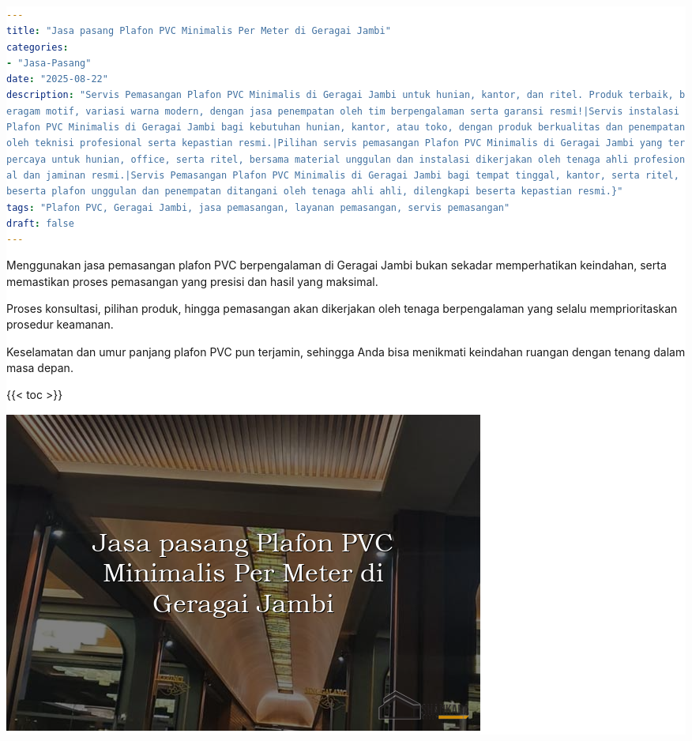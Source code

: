 ```yaml
---
title: "Jasa pasang Plafon PVC Minimalis Per Meter di Geragai Jambi"
categories: 
- "Jasa-Pasang"
date: "2025-08-22"
description: "Servis Pemasangan Plafon PVC Minimalis di Geragai Jambi untuk hunian, kantor, dan ritel. Produk terbaik, beragam motif, variasi warna modern, dengan jasa penempatan oleh tim berpengalaman serta garansi resmi!|Servis instalasi Plafon PVC Minimalis di Geragai Jambi bagi kebutuhan hunian, kantor, atau toko, dengan produk berkualitas dan penempatan oleh teknisi profesional serta kepastian resmi.|Pilihan servis pemasangan Plafon PVC Minimalis di Geragai Jambi yang terpercaya untuk hunian, office, serta ritel, bersama material unggulan dan instalasi dikerjakan oleh tenaga ahli profesional dan jaminan resmi.|Servis Pemasangan Plafon PVC Minimalis di Geragai Jambi bagi tempat tinggal, kantor, serta ritel, beserta plafon unggulan dan penempatan ditangani oleh tenaga ahli ahli, dilengkapi beserta kepastian resmi.}"
tags: "Plafon PVC, Geragai Jambi, jasa pemasangan, layanan pemasangan, servis pemasangan"
draft: false
---
```


Menggunakan jasa pemasangan plafon PVC berpengalaman di Geragai Jambi bukan sekadar memperhatikan keindahan, serta memastikan proses pemasangan yang presisi dan hasil yang maksimal.

Proses konsultasi, pilihan produk, hingga pemasangan akan dikerjakan oleh tenaga berpengalaman yang selalu memprioritaskan prosedur keamanan.

Keselamatan dan umur panjang plafon PVC pun terjamin, sehingga Anda bisa menikmati keindahan ruangan dengan tenang dalam masa depan.

{{< toc >}}

![Jasa pasang Plafon PVC Minimalis Per Meter di Geragai Jambi](/images/Jasa-Pasang/Jasa-pasang-Plafon-PVC-Minimalis-Per-Meter-di-Geragai-Jambi.png)
